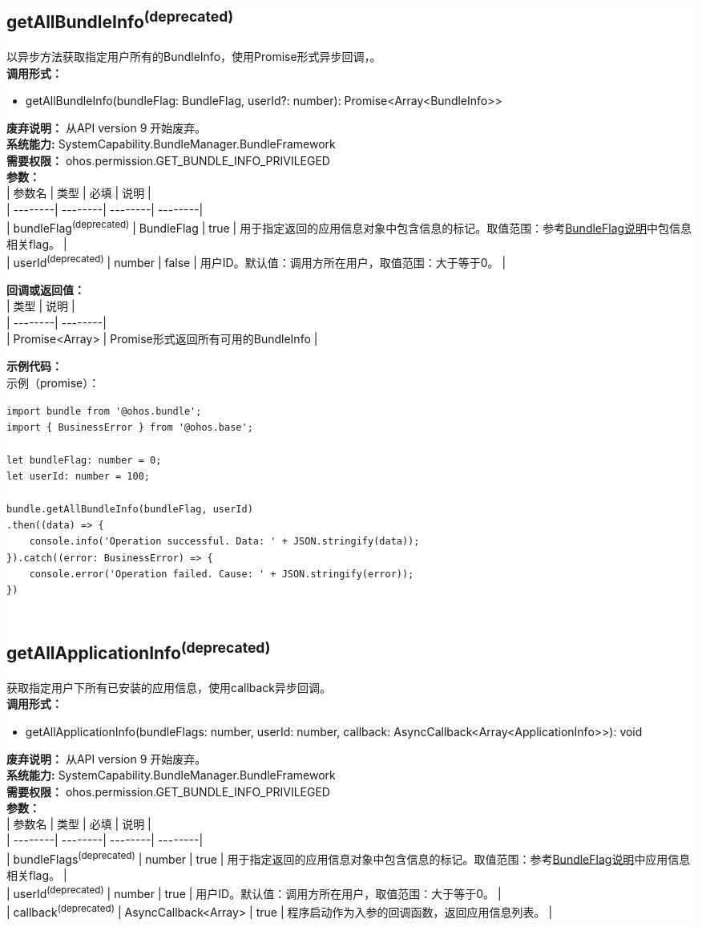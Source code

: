     
## getAllBundleInfo<sup>(deprecated)</sup>    
以异步方法获取指定用户所有的BundleInfo，使用Promise形式异步回调，。  
 **调用形式：**     
- getAllBundleInfo(bundleFlag: BundleFlag, userId?: number): Promise\<Array\<BundleInfo>>  
  
 **废弃说明：** 从API version 9 开始废弃。  
 **系统能力:**  SystemCapability.BundleManager.BundleFramework  
 **需要权限：** ohos.permission.GET_BUNDLE_INFO_PRIVILEGED    
 **参数：**     
| 参数名 | 类型 | 必填 | 说明 |  
| --------| --------| --------| --------|  
| bundleFlag<sup>(deprecated)</sup> | BundleFlag | true | 用于指定返回的应用信息对象中包含信息的标记。取值范围：参考[BundleFlag说明](#bundleflagdeprecated)中包信息相关flag。 |  
| userId<sup>(deprecated)</sup> | number | false | 用户ID。默认值：调用方所在用户，取值范围：大于等于0。 |  
    
 **回调或返回值：**     
| 类型 | 说明 |  
| --------| --------|  
| Promise<Array<BundleInfo>> | Promise形式返回所有可用的BundleInfo |  
    
 **示例代码：**   
示例（promise）：  
  
```null    
import bundle from '@ohos.bundle';  
import { BusinessError } from '@ohos.base';  
  
let bundleFlag: number = 0;  
let userId: number = 100;  
  
bundle.getAllBundleInfo(bundleFlag, userId)  
.then((data) => {  
    console.info('Operation successful. Data: ' + JSON.stringify(data));  
}).catch((error: BusinessError) => {  
    console.error('Operation failed. Cause: ' + JSON.stringify(error));  
})  
    
```    
  
    
## getAllApplicationInfo<sup>(deprecated)</sup>    
获取指定用户下所有已安装的应用信息，使用callback异步回调。  
 **调用形式：**     
- getAllApplicationInfo(bundleFlags: number,    userId: number, callback: AsyncCallback\<Array\<ApplicationInfo>>): void  
  
 **废弃说明：** 从API version 9 开始废弃。  
 **系统能力:**  SystemCapability.BundleManager.BundleFramework  
 **需要权限：** ohos.permission.GET_BUNDLE_INFO_PRIVILEGED    
 **参数：**     
| 参数名 | 类型 | 必填 | 说明 |  
| --------| --------| --------| --------|  
| bundleFlags<sup>(deprecated)</sup> | number | true | 用于指定返回的应用信息对象中包含信息的标记。取值范围：参考[BundleFlag说明](#bundleflagdeprecated)中应用信息相关flag。 |  
| userId<sup>(deprecated)</sup> | number | true | 用户ID。默认值：调用方所在用户，取值范围：大于等于0。 |  
| callback<sup>(deprecated)</sup> | AsyncCallback<Array<ApplicationInfo>> | true | 程序启动作为入参的回调函数，返回应用信息列表。 |  
    